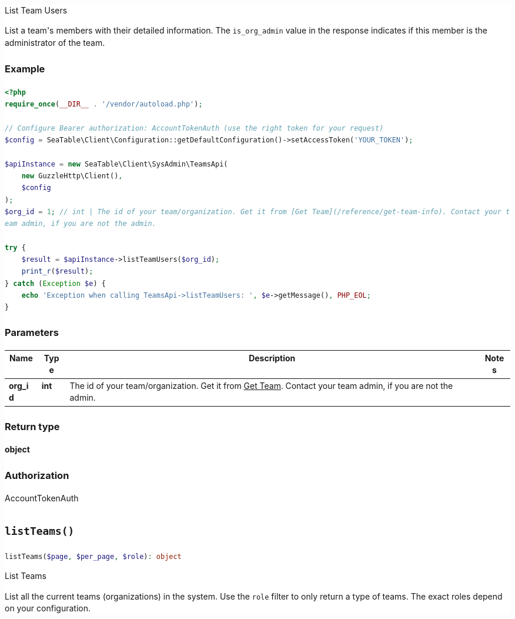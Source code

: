 List Team Users

List a team's members with their detailed information. The `is_org_admin` value in the response indicates if this member is the administrator of the team.

### Example

```php
<?php
require_once(__DIR__ . '/vendor/autoload.php');

// Configure Bearer authorization: AccountTokenAuth (use the right token for your request)
$config = SeaTable\Client\Configuration::getDefaultConfiguration()->setAccessToken('YOUR_TOKEN');

$apiInstance = new SeaTable\Client\SysAdmin\TeamsApi(
    new GuzzleHttp\Client(),
    $config
);
$org_id = 1; // int | The id of your team/organization. Get it from [Get Team](/reference/get-team-info). Contact your team admin, if you are not the admin.

try {
    $result = $apiInstance->listTeamUsers($org_id);
    print_r($result);
} catch (Exception $e) {
    echo 'Exception when calling TeamsApi->listTeamUsers: ', $e->getMessage(), PHP_EOL;
}
```

### Parameters

| Name       | Type    | Description                                                                                                                            | Notes |
| ---------- | ------- | -------------------------------------------------------------------------------------------------------------------------------------- | ----- |
| **org_id** | **int** | The id of your team/organization. Get it from [Get Team](/reference/get-team-info). Contact your team admin, if you are not the admin. |       |

### Return type

**object**

### Authorization

AccountTokenAuth

## `listTeams()`

```php
listTeams($page, $per_page, $role): object
```

List Teams

List all the current teams (organizations) in the system. Use the `role` filter to only return a type of teams. The exact roles depend on your configuration.
